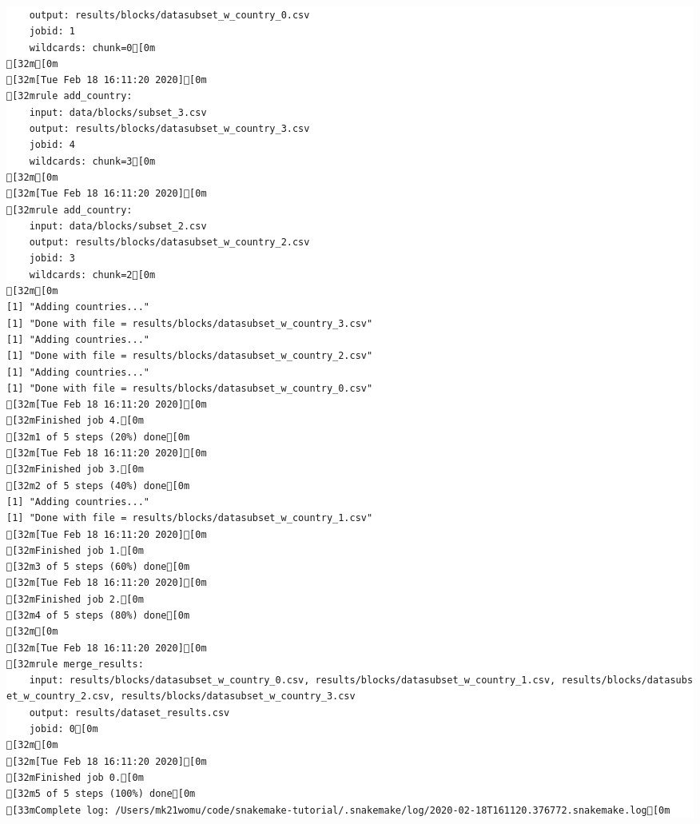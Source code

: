         output: results/blocks/datasubset_w_country_0.csv
        jobid: 1
        wildcards: chunk=0[0m
    [32m[0m
    [32m[Tue Feb 18 16:11:20 2020][0m
    [32mrule add_country:
        input: data/blocks/subset_3.csv
        output: results/blocks/datasubset_w_country_3.csv
        jobid: 4
        wildcards: chunk=3[0m
    [32m[0m
    [32m[Tue Feb 18 16:11:20 2020][0m
    [32mrule add_country:
        input: data/blocks/subset_2.csv
        output: results/blocks/datasubset_w_country_2.csv
        jobid: 3
        wildcards: chunk=2[0m
    [32m[0m
    [1] "Adding countries..."
    [1] "Done with file = results/blocks/datasubset_w_country_3.csv"
    [1] "Adding countries..."
    [1] "Done with file = results/blocks/datasubset_w_country_2.csv"
    [1] "Adding countries..."
    [1] "Done with file = results/blocks/datasubset_w_country_0.csv"
    [32m[Tue Feb 18 16:11:20 2020][0m
    [32mFinished job 4.[0m
    [32m1 of 5 steps (20%) done[0m
    [32m[Tue Feb 18 16:11:20 2020][0m
    [32mFinished job 3.[0m
    [32m2 of 5 steps (40%) done[0m
    [1] "Adding countries..."
    [1] "Done with file = results/blocks/datasubset_w_country_1.csv"
    [32m[Tue Feb 18 16:11:20 2020][0m
    [32mFinished job 1.[0m
    [32m3 of 5 steps (60%) done[0m
    [32m[Tue Feb 18 16:11:20 2020][0m
    [32mFinished job 2.[0m
    [32m4 of 5 steps (80%) done[0m
    [32m[0m
    [32m[Tue Feb 18 16:11:20 2020][0m
    [32mrule merge_results:
        input: results/blocks/datasubset_w_country_0.csv, results/blocks/datasubset_w_country_1.csv, results/blocks/datasubset_w_country_2.csv, results/blocks/datasubset_w_country_3.csv
        output: results/dataset_results.csv
        jobid: 0[0m
    [32m[0m
    [32m[Tue Feb 18 16:11:20 2020][0m
    [32mFinished job 0.[0m
    [32m5 of 5 steps (100%) done[0m
    [33mComplete log: /Users/mk21womu/code/snakemake-tutorial/.snakemake/log/2020-02-18T161120.376772.snakemake.log[0m
